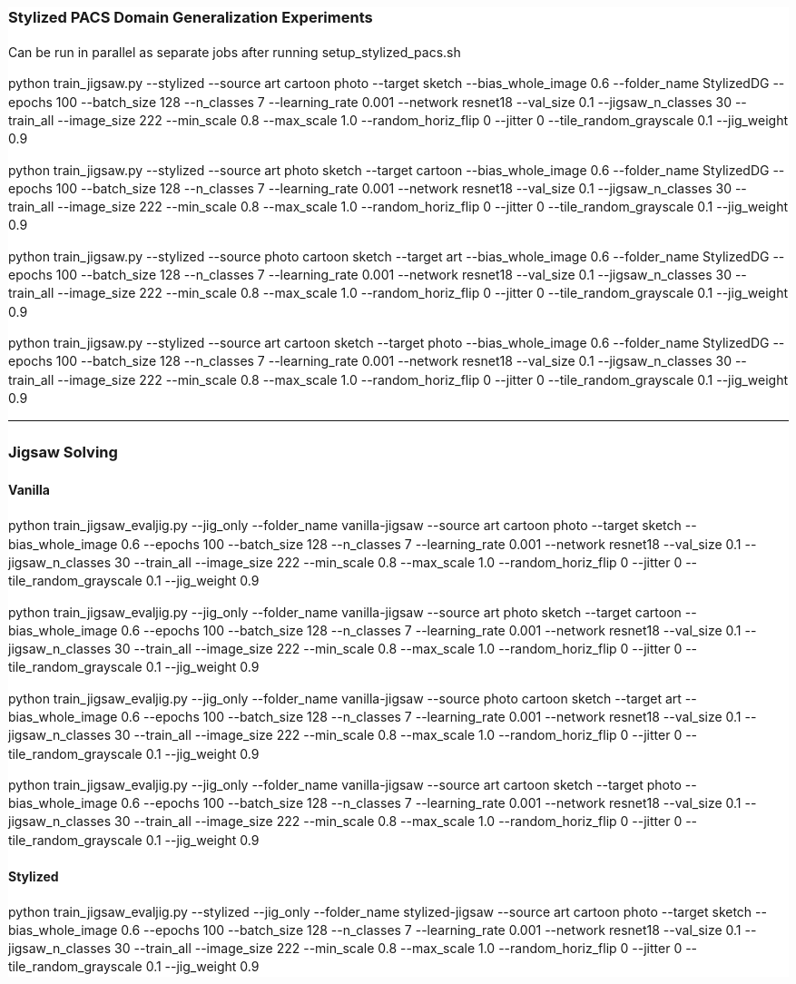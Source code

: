 ### Stylized PACS Domain Generalization Experiments

Can be run in parallel as separate jobs after running setup_stylized_pacs.sh

python train_jigsaw.py --stylized --source art cartoon photo --target sketch --bias_whole_image 0.6 --folder_name StylizedDG --epochs 100  --batch_size 128 --n_classes 7 --learning_rate 0.001 --network resnet18 --val_size 0.1 --jigsaw_n_classes 30 --train_all --image_size 222 --min_scale 0.8 --max_scale 1.0 --random_horiz_flip 0 --jitter 0 --tile_random_grayscale 0.1 --jig_weight 0.9

python train_jigsaw.py --stylized --source art photo sketch --target cartoon --bias_whole_image 0.6 --folder_name StylizedDG --epochs 100  --batch_size 128 --n_classes 7 --learning_rate 0.001 --network resnet18 --val_size 0.1 --jigsaw_n_classes 30 --train_all --image_size 222 --min_scale 0.8 --max_scale 1.0 --random_horiz_flip 0 --jitter 0 --tile_random_grayscale 0.1 --jig_weight 0.9

python train_jigsaw.py --stylized --source photo cartoon sketch --target art --bias_whole_image 0.6 --folder_name StylizedDG --epochs 100  --batch_size 128 --n_classes 7 --learning_rate 0.001 --network resnet18 --val_size 0.1 --jigsaw_n_classes 30 --train_all --image_size 222 --min_scale 0.8 --max_scale 1.0 --random_horiz_flip 0 --jitter 0 --tile_random_grayscale 0.1 --jig_weight 0.9

python train_jigsaw.py --stylized --source art cartoon sketch --target photo --bias_whole_image 0.6 --folder_name StylizedDG --epochs 100  --batch_size 128 --n_classes 7 --learning_rate 0.001 --network resnet18 --val_size 0.1 --jigsaw_n_classes 30 --train_all --image_size 222 --min_scale 0.8 --max_scale 1.0 --random_horiz_flip 0 --jitter 0 --tile_random_grayscale 0.1 --jig_weight 0.9

<hr>

### Jigsaw Solving

#### Vanilla

python train_jigsaw_evaljig.py --jig_only --folder_name vanilla-jigsaw --source art cartoon photo --target sketch --bias_whole_image 0.6 --epochs 100 --batch_size 128 --n_classes 7 --learning_rate 0.001 --network resnet18 --val_size 0.1 --jigsaw_n_classes 30 --train_all --image_size 222 --min_scale 0.8 --max_scale 1.0 --random_horiz_flip 0 --jitter 0 --tile_random_grayscale 0.1 --jig_weight 0.9

python train_jigsaw_evaljig.py --jig_only --folder_name vanilla-jigsaw --source art photo sketch --target cartoon --bias_whole_image 0.6 --epochs 100 --batch_size 128 --n_classes 7 --learning_rate 0.001 --network resnet18 --val_size 0.1 --jigsaw_n_classes 30 --train_all --image_size 222 --min_scale 0.8 --max_scale 1.0 --random_horiz_flip 0 --jitter 0 --tile_random_grayscale 0.1 --jig_weight 0.9

python train_jigsaw_evaljig.py --jig_only --folder_name vanilla-jigsaw --source photo cartoon sketch --target art --bias_whole_image 0.6 --epochs 100 --batch_size 128 --n_classes 7 --learning_rate 0.001 --network resnet18 --val_size 0.1 --jigsaw_n_classes 30 --train_all --image_size 222 --min_scale 0.8 --max_scale 1.0 --random_horiz_flip 0 --jitter 0 --tile_random_grayscale 0.1 --jig_weight 0.9

python train_jigsaw_evaljig.py --jig_only --folder_name vanilla-jigsaw --source art cartoon sketch --target photo --bias_whole_image 0.6 --epochs 100 --batch_size 128 --n_classes 7 --learning_rate 0.001 --network resnet18 --val_size 0.1 --jigsaw_n_classes 30 --train_all --image_size 222 --min_scale 0.8 --max_scale 1.0 --random_horiz_flip 0 --jitter 0 --tile_random_grayscale 0.1 --jig_weight 0.9


#### Stylized

python train_jigsaw_evaljig.py --stylized --jig_only --folder_name stylized-jigsaw --source art cartoon photo --target sketch --bias_whole_image 0.6 --epochs 100 --batch_size 128 --n_classes 7 --learning_rate 0.001 --network resnet18 --val_size 0.1 --jigsaw_n_classes 30 --train_all --image_size 222 --min_scale 0.8 --max_scale 1.0 --random_horiz_flip 0 --jitter 0 --tile_random_grayscale 0.1 --jig_weight 0.9
